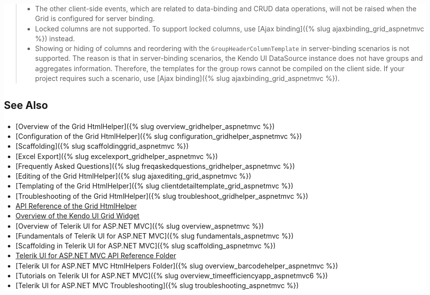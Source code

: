 > * The other client-side events, which are related to data-binding and CRUD data operations, will not be raised when the Grid is configured for server binding.
> * Locked columns are not supported. To support locked columns, use [Ajax binding]({% slug ajaxbinding_grid_aspnetmvc %}) instead.
> * Showing or hiding of columns and reordering with the `GroupHeaderColumnTemplate` in server-binding scenarios is not supported. The reason is that in server-binding scenarios, the Kendo UI DataSource instance does not have groups and aggregates information. Therefore, the templates for the group rows cannot be compiled on the client side. If your project requires such a scenario, use [Ajax binding]({% slug ajaxbinding_grid_aspnetmvc %}).

## See Also

* [Overview of the Grid HtmlHelper]({% slug overview_gridhelper_aspnetmvc %})
* [Configuration of the Grid HtmlHelper]({% slug configuration_gridhelper_aspnetmvc %})
* [Scaffolding]({% slug scaffoldinggrid_aspnetmvc %})
* [Excel Export]({% slug excelexport_gridhelper_aspnetmvc %})
* [Frequently Asked Questions]({% slug freqaskedquestions_gridhelper_aspnetmvc %})
* [Editing of the Grid HtmlHelper]({% slug ajaxediting_grid_aspnetmvc %})
* [Templating of the Grid HtmlHelper]({% slug clientdetailtemplate_grid_aspnetmvc %})
* [Troubleshooting of the Grid HtmlHelper]({% slug troubleshoot_gridhelper_aspnetmvc %})
* [API Reference of the Grid HtmlHelper](http://docs.telerik.com/aspnet-mvc/api/Kendo.Mvc.UI.Fluent/GridBuilder)
* [Overview of the Kendo UI Grid Widget](http://docs.telerik.com/kendo-ui/controls/data-management/grid/overview)
* [Overview of Telerik UI for ASP.NET MVC]({% slug overview_aspnetmvc %})
* [Fundamentals of Telerik UI for ASP.NET MVC]({% slug fundamentals_aspnetmvc %})
* [Scaffolding in Telerik UI for ASP.NET MVC]({% slug scaffolding_aspnetmvc %})
* [Telerik UI for ASP.NET MVC API Reference Folder](http://docs.telerik.com/aspnet-mvc/api/Kendo.Mvc/AggregateFunction)
* [Telerik UI for ASP.NET MVC HtmlHelpers Folder]({% slug overview_barcodehelper_aspnetmvc %})
* [Tutorials on Telerik UI for ASP.NET MVC]({% slug overview_timeefficiencyapp_aspnetmvc6 %})
* [Telerik UI for ASP.NET MVC Troubleshooting]({% slug troubleshooting_aspnetmvc %})
